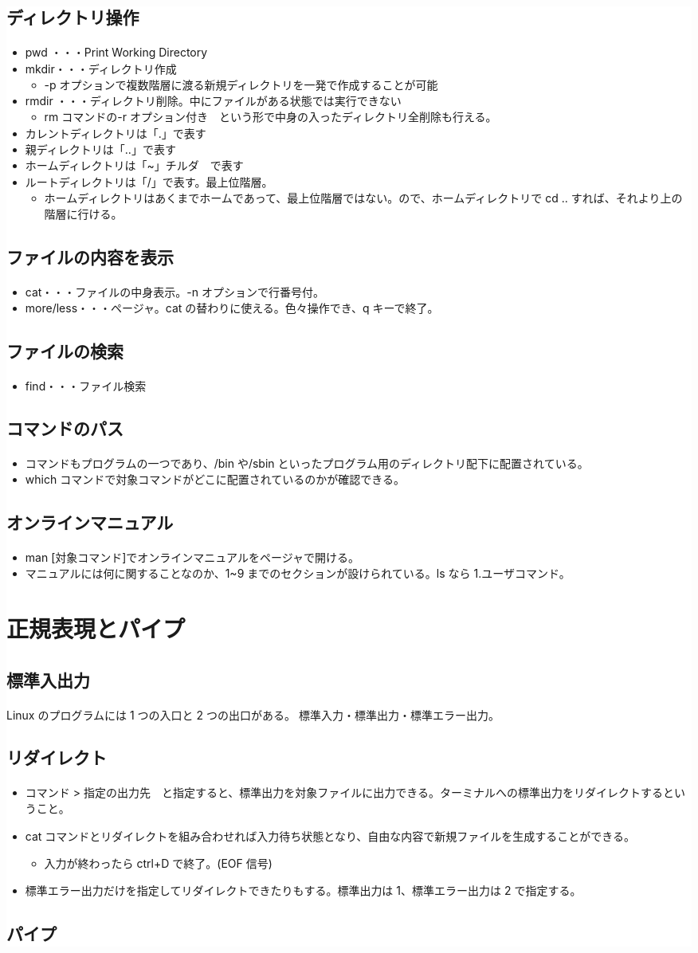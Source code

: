 ## ディレクトリ操作

- pwd ・・・Print Working Directory
- mkdir・・・ディレクトリ作成
  - -p オプションで複数階層に渡る新規ディレクトリを一発で作成することが可能
- rmdir ・・・ディレクトリ削除。中にファイルがある状態では実行できない
  - rm コマンドの-r オプション付き　という形で中身の入ったディレクトリ全削除も行える。
- カレントディレクトリは「.」で表す
- 親ディレクトリは「..」で表す
- ホームディレクトリは「~」チルダ　で表す
- ルートディレクトリは「/」で表す。最上位階層。
  - ホームディレクトリはあくまでホームであって、最上位階層ではない。ので、ホームディレクトリで cd .. すれば、それより上の階層に行ける。

## ファイルの内容を表示

- cat・・・ファイルの中身表示。-n オプションで行番号付。
- more/less・・・ページャ。cat の替わりに使える。色々操作でき、q キーで終了。

## ファイルの検索

- find・・・ファイル検索

## コマンドのパス

- コマンドもプログラムの一つであり、/bin や/sbin といったプログラム用のディレクトリ配下に配置されている。
- which コマンドで対象コマンドがどこに配置されているのかが確認できる。

## オンラインマニュアル

- man [対象コマンド]でオンラインマニュアルをページャで開ける。
- マニュアルには何に関することなのか、1~9 までのセクションが設けられている。ls なら 1.ユーザコマンド。

# 正規表現とパイプ

## 標準入出力

Linux のプログラムには 1 つの入口と 2 つの出口がある。
標準入力・標準出力・標準エラー出力。

## リダイレクト

- コマンド > 指定の出力先　と指定すると、標準出力を対象ファイルに出力できる。ターミナルへの標準出力をリダイレクトするということ。

- cat コマンドとリダイレクトを組み合わせれば入力待ち状態となり、自由な内容で新規ファイルを生成することができる。
  - 入力が終わったら ctrl+D で終了。(EOF 信号)
- 標準エラー出力だけを指定してリダイレクトできたりもする。標準出力は 1、標準エラー出力は 2 で指定する。

## パイプ
